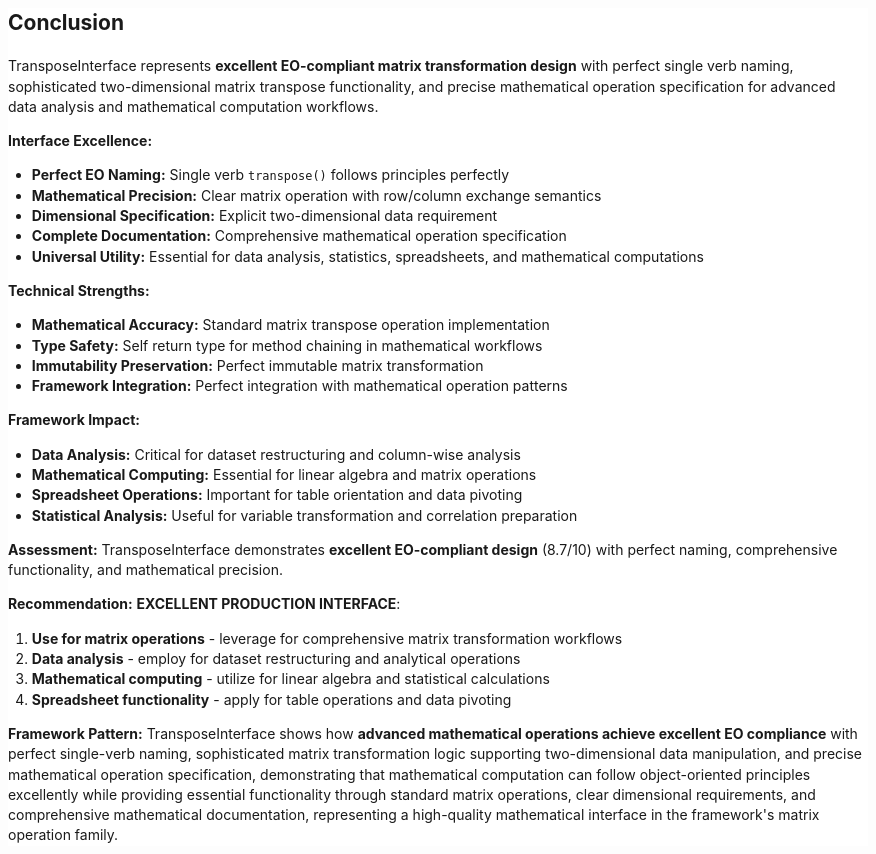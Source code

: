 ## Conclusion

TransposeInterface represents **excellent EO-compliant matrix transformation design** with perfect single verb naming, sophisticated two-dimensional matrix transpose functionality, and precise mathematical operation specification for advanced data analysis and mathematical computation workflows.

**Interface Excellence:**
- **Perfect EO Naming:** Single verb `transpose()` follows principles perfectly
- **Mathematical Precision:** Clear matrix operation with row/column exchange semantics
- **Dimensional Specification:** Explicit two-dimensional data requirement
- **Complete Documentation:** Comprehensive mathematical operation specification
- **Universal Utility:** Essential for data analysis, statistics, spreadsheets, and mathematical computations

**Technical Strengths:**
- **Mathematical Accuracy:** Standard matrix transpose operation implementation
- **Type Safety:** Self return type for method chaining in mathematical workflows
- **Immutability Preservation:** Perfect immutable matrix transformation
- **Framework Integration:** Perfect integration with mathematical operation patterns

**Framework Impact:**
- **Data Analysis:** Critical for dataset restructuring and column-wise analysis
- **Mathematical Computing:** Essential for linear algebra and matrix operations
- **Spreadsheet Operations:** Important for table orientation and data pivoting
- **Statistical Analysis:** Useful for variable transformation and correlation preparation

**Assessment:** TransposeInterface demonstrates **excellent EO-compliant design** (8.7/10) with perfect naming, comprehensive functionality, and mathematical precision.

**Recommendation:** **EXCELLENT PRODUCTION INTERFACE**:
1. **Use for matrix operations** - leverage for comprehensive matrix transformation workflows
2. **Data analysis** - employ for dataset restructuring and analytical operations
3. **Mathematical computing** - utilize for linear algebra and statistical calculations
4. **Spreadsheet functionality** - apply for table operations and data pivoting

**Framework Pattern:** TransposeInterface shows how **advanced mathematical operations achieve excellent EO compliance** with perfect single-verb naming, sophisticated matrix transformation logic supporting two-dimensional data manipulation, and precise mathematical operation specification, demonstrating that mathematical computation can follow object-oriented principles excellently while providing essential functionality through standard matrix operations, clear dimensional requirements, and comprehensive mathematical documentation, representing a high-quality mathematical interface in the framework's matrix operation family.